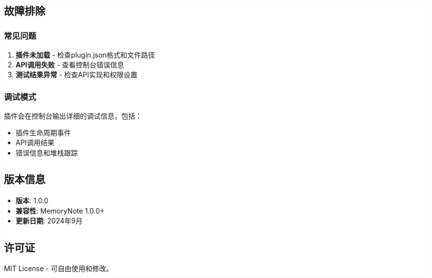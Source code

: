 ## 故障排除

### 常见问题
1. **插件未加载** - 检查plugin.json格式和文件路径
2. **API调用失败** - 查看控制台错误信息
3. **测试结果异常** - 检查API实现和权限设置

### 调试模式
插件会在控制台输出详细的调试信息，包括：
- 插件生命周期事件
- API调用结果
- 错误信息和堆栈跟踪

## 版本信息

- **版本**: 1.0.0
- **兼容性**: MemoryNote 1.0.0+
- **更新日期**: 2024年9月

## 许可证

MIT License - 可自由使用和修改。
